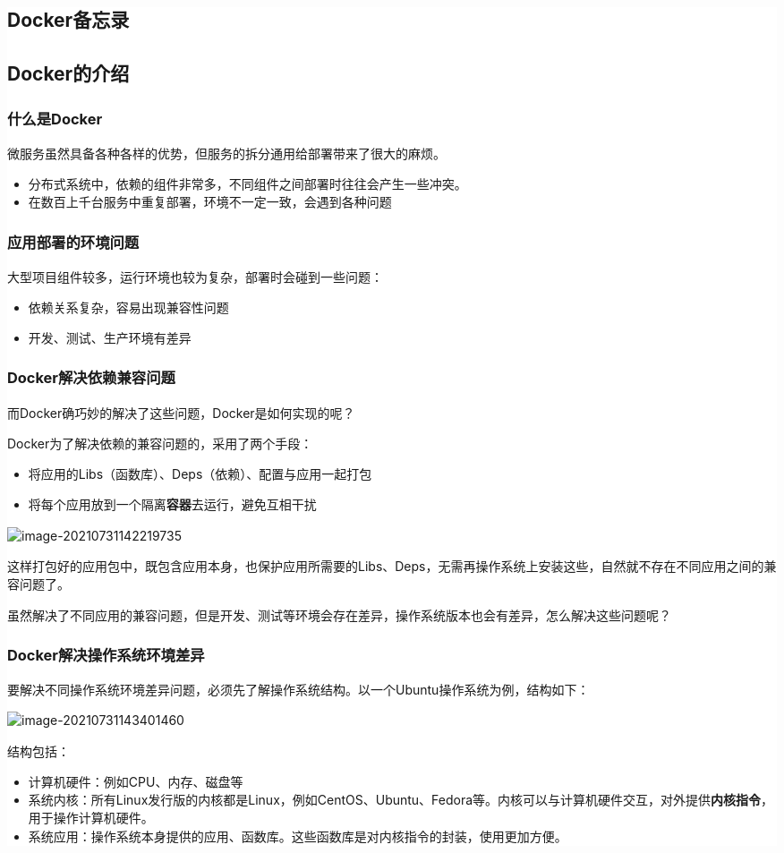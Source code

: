 ## Docker备忘录









## Docker的介绍



### 什么是Docker

微服务虽然具备各种各样的优势，但服务的拆分通用给部署带来了很大的麻烦。

- 分布式系统中，依赖的组件非常多，不同组件之间部署时往往会产生一些冲突。
- 在数百上千台服务中重复部署，环境不一定一致，会遇到各种问题



### 应用部署的环境问题

大型项目组件较多，运行环境也较为复杂，部署时会碰到一些问题：

- 依赖关系复杂，容易出现兼容性问题

- 开发、测试、生产环境有差异



### Docker解决依赖兼容问题

而Docker确巧妙的解决了这些问题，Docker是如何实现的呢？

Docker为了解决依赖的兼容问题的，采用了两个手段：

- 将应用的Libs（函数库）、Deps（依赖）、配置与应用一起打包

- 将每个应用放到一个隔离**容器**去运行，避免互相干扰

![image-20210731142219735](../assets/md-img/Docker入门.assets/image-20210731142219735.png)

这样打包好的应用包中，既包含应用本身，也保护应用所需要的Libs、Deps，无需再操作系统上安装这些，自然就不存在不同应用之间的兼容问题了。

虽然解决了不同应用的兼容问题，但是开发、测试等环境会存在差异，操作系统版本也会有差异，怎么解决这些问题呢？



### Docker解决操作系统环境差异

要解决不同操作系统环境差异问题，必须先了解操作系统结构。以一个Ubuntu操作系统为例，结构如下：

![image-20210731143401460](../assets/md-img/Docker入门.assets/image-20210731143401460.png)

结构包括：

- 计算机硬件：例如CPU、内存、磁盘等
- 系统内核：所有Linux发行版的内核都是Linux，例如CentOS、Ubuntu、Fedora等。内核可以与计算机硬件交互，对外提供**内核指令**，用于操作计算机硬件。
- 系统应用：操作系统本身提供的应用、函数库。这些函数库是对内核指令的封装，使用更加方便。
